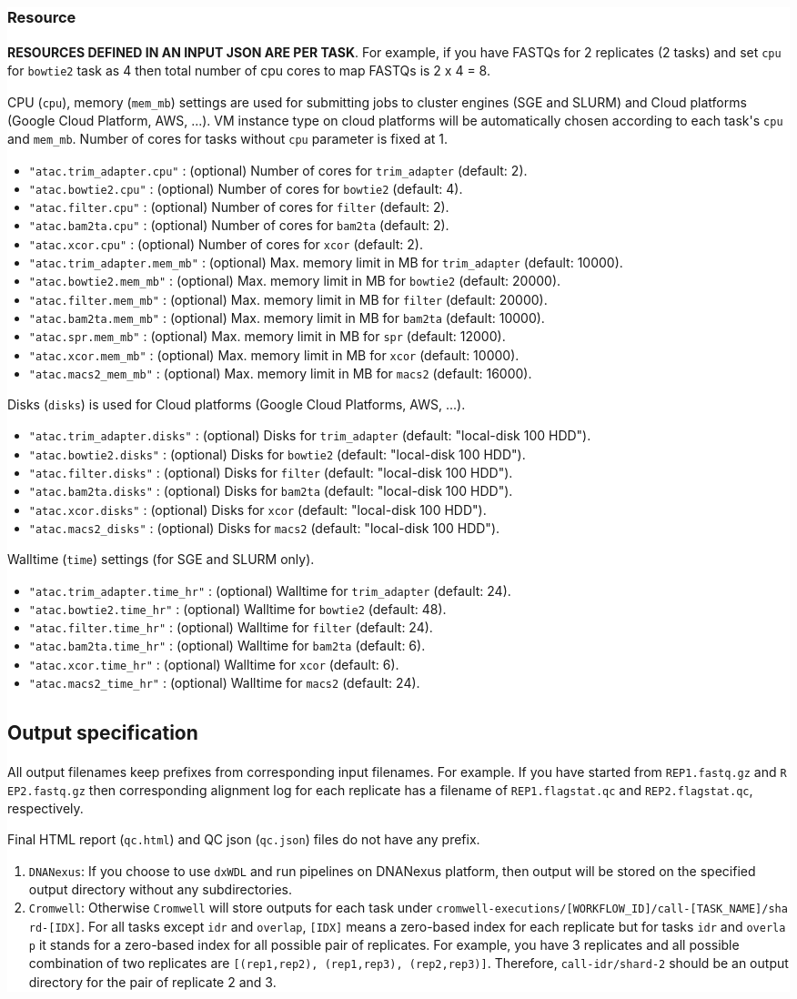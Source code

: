 ### Resource

**RESOURCES DEFINED IN AN INPUT JSON ARE PER TASK**. For example, if you have FASTQs for 2 replicates (2 tasks) and set `cpu` for `bowtie2` task as 4 then total number of cpu cores to map FASTQs is 2 x 4 = 8.

CPU (`cpu`), memory (`mem_mb`) settings are used for submitting jobs to cluster engines (SGE and SLURM) and Cloud platforms (Google Cloud Platform, AWS, ...). VM instance type on cloud platforms will be automatically chosen according to each task's `cpu` and `mem_mb`. Number of cores for tasks without `cpu` parameter is fixed at 1.

- `"atac.trim_adapter.cpu"` : (optional) Number of cores for `trim_adapter` (default: 2).
- `"atac.bowtie2.cpu"` : (optional) Number of cores for `bowtie2` (default: 4).
- `"atac.filter.cpu"` : (optional) Number of cores for `filter` (default: 2).
- `"atac.bam2ta.cpu"` : (optional) Number of cores for `bam2ta` (default: 2).
- `"atac.xcor.cpu"` : (optional) Number of cores for `xcor` (default: 2).
- `"atac.trim_adapter.mem_mb"` : (optional) Max. memory limit in MB for `trim_adapter` (default: 10000).
- `"atac.bowtie2.mem_mb"` : (optional) Max. memory limit in MB for `bowtie2` (default: 20000).
- `"atac.filter.mem_mb"` : (optional) Max. memory limit in MB for `filter` (default: 20000).
- `"atac.bam2ta.mem_mb"` : (optional) Max. memory limit in MB for `bam2ta` (default: 10000).
- `"atac.spr.mem_mb"` : (optional) Max. memory limit in MB for `spr` (default: 12000).
- `"atac.xcor.mem_mb"` : (optional) Max. memory limit in MB for `xcor` (default: 10000).
- `"atac.macs2_mem_mb"` : (optional) Max. memory limit in MB for `macs2` (default: 16000).

Disks (`disks`) is used for Cloud platforms (Google Cloud Platforms, AWS, ...).

- `"atac.trim_adapter.disks"` : (optional) Disks for `trim_adapter` (default: "local-disk 100 HDD").
- `"atac.bowtie2.disks"` : (optional) Disks for `bowtie2` (default: "local-disk 100 HDD").
- `"atac.filter.disks"` : (optional) Disks for `filter` (default: "local-disk 100 HDD").
- `"atac.bam2ta.disks"` : (optional) Disks for `bam2ta` (default: "local-disk 100 HDD").
- `"atac.xcor.disks"` : (optional) Disks for `xcor` (default: "local-disk 100 HDD").
- `"atac.macs2_disks"` : (optional) Disks for `macs2` (default: "local-disk 100 HDD").

Walltime (`time`) settings (for SGE and SLURM only).

- `"atac.trim_adapter.time_hr"` : (optional) Walltime for `trim_adapter` (default: 24).
- `"atac.bowtie2.time_hr"` : (optional) Walltime for `bowtie2` (default: 48).
- `"atac.filter.time_hr"` : (optional) Walltime for `filter` (default: 24).
- `"atac.bam2ta.time_hr"` : (optional) Walltime for `bam2ta` (default: 6).
- `"atac.xcor.time_hr"` : (optional) Walltime for `xcor` (default: 6).
- `"atac.macs2_time_hr"` : (optional) Walltime for `macs2` (default: 24).

 

## Output specification

All output filenames keep prefixes from corresponding input filenames. For example. If you have started from `REP1.fastq.gz` and `REP2.fastq.gz` then corresponding alignment log for each replicate has a filename of `REP1.flagstat.qc` and `REP2.flagstat.qc`, respectively.

Final HTML report (`qc.html`) and QC json (`qc.json`) files do not have any prefix.

1. `DNANexus`: If you choose to use `dxWDL` and run pipelines on DNANexus platform, then output will be stored on the specified output directory without any subdirectories.
2. `Cromwell`: Otherwise `Cromwell` will store outputs for each task under `cromwell-executions/[WORKFLOW_ID]/call-[TASK_NAME]/shard-[IDX]`. For all tasks except `idr` and `overlap`, `[IDX]` means a zero-based index for each replicate but for tasks `idr` and `overlap` it stands for a zero-based index for all possible pair of replicates. For example, you have 3 replicates and all possible combination of two replicates are `[(rep1,rep2), (rep1,rep3), (rep2,rep3)]`. Therefore, `call-idr/shard-2` should be an output directory for the pair of replicate 2 and 3.
